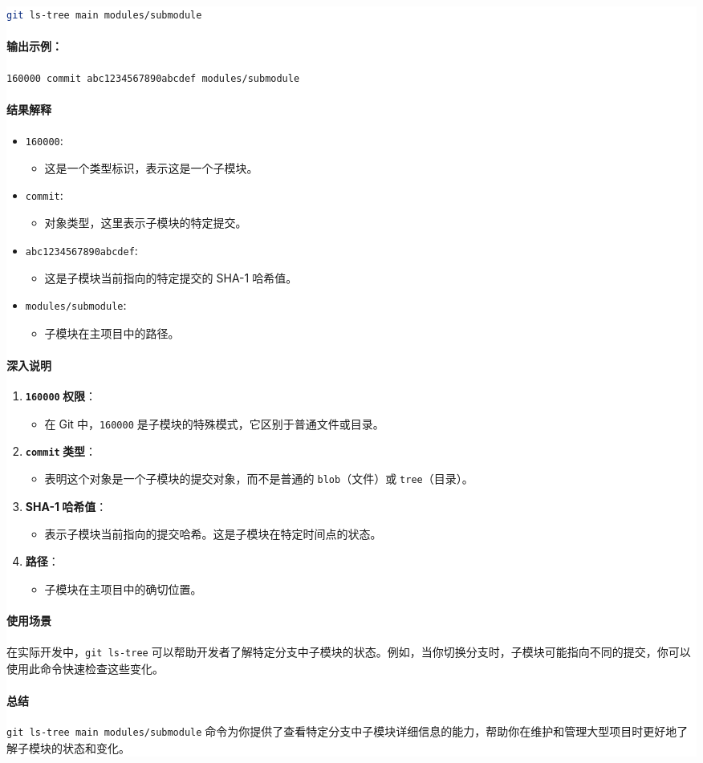 ```sh
git ls-tree main modules/submodule
```

#### 输出示例：
```plaintext
160000 commit abc1234567890abcdef modules/submodule
```

#### 结果解释

- `160000`:
  - 这是一个类型标识，表示这是一个子模块。
  
- `commit`:
  - 对象类型，这里表示子模块的特定提交。
  
- `abc1234567890abcdef`:
  - 这是子模块当前指向的特定提交的 SHA-1 哈希值。
  
- `modules/submodule`:
  - 子模块在主项目中的路径。

#### 深入说明

1. **`160000` 权限**：
   - 在 Git 中，`160000` 是子模块的特殊模式，它区别于普通文件或目录。
  
2. **`commit` 类型**：
   - 表明这个对象是一个子模块的提交对象，而不是普通的 `blob`（文件）或 `tree`（目录）。
  
3. **SHA-1 哈希值**：
   - 表示子模块当前指向的提交哈希。这是子模块在特定时间点的状态。
  
4. **路径**：
   - 子模块在主项目中的确切位置。

#### 使用场景

在实际开发中，`git ls-tree` 可以帮助开发者了解特定分支中子模块的状态。例如，当你切换分支时，子模块可能指向不同的提交，你可以使用此命令快速检查这些变化。

#### 总结

`git ls-tree main modules/submodule` 命令为你提供了查看特定分支中子模块详细信息的能力，帮助你在维护和管理大型项目时更好地了解子模块的状态和变化。
